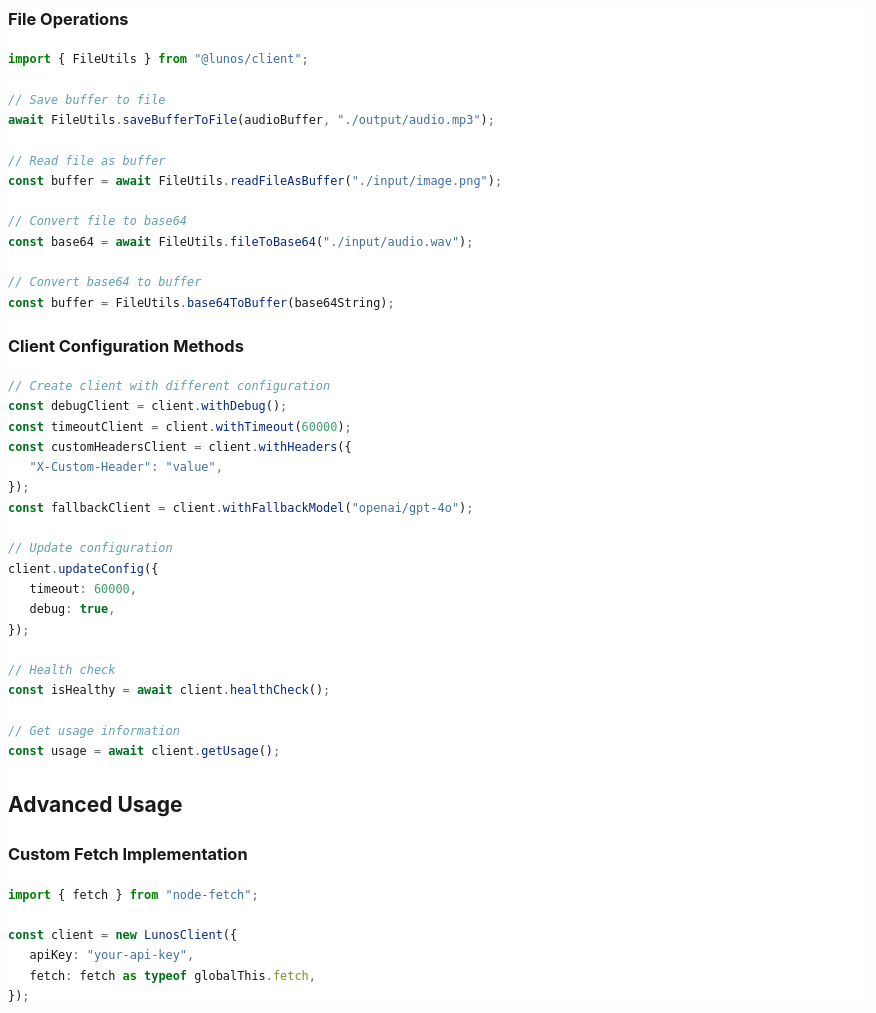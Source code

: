 ### File Operations

```typescript
import { FileUtils } from "@lunos/client";

// Save buffer to file
await FileUtils.saveBufferToFile(audioBuffer, "./output/audio.mp3");

// Read file as buffer
const buffer = await FileUtils.readFileAsBuffer("./input/image.png");

// Convert file to base64
const base64 = await FileUtils.fileToBase64("./input/audio.wav");

// Convert base64 to buffer
const buffer = FileUtils.base64ToBuffer(base64String);
```

### Client Configuration Methods

```typescript
// Create client with different configuration
const debugClient = client.withDebug();
const timeoutClient = client.withTimeout(60000);
const customHeadersClient = client.withHeaders({
   "X-Custom-Header": "value",
});
const fallbackClient = client.withFallbackModel("openai/gpt-4o");

// Update configuration
client.updateConfig({
   timeout: 60000,
   debug: true,
});

// Health check
const isHealthy = await client.healthCheck();

// Get usage information
const usage = await client.getUsage();
```

## Advanced Usage

### Custom Fetch Implementation

```typescript
import { fetch } from "node-fetch";

const client = new LunosClient({
   apiKey: "your-api-key",
   fetch: fetch as typeof globalThis.fetch,
});
```
